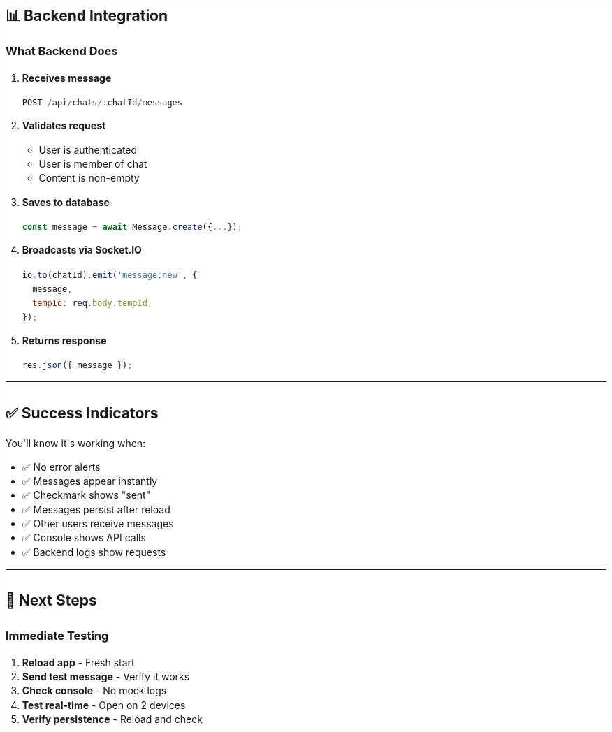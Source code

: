 ## 📊 Backend Integration

### What Backend Does

1. **Receives message**
   ```javascript
   POST /api/chats/:chatId/messages
   ```

2. **Validates request**
   - User is authenticated
   - User is member of chat
   - Content is non-empty

3. **Saves to database**
   ```javascript
   const message = await Message.create({...});
   ```

4. **Broadcasts via Socket.IO**
   ```javascript
   io.to(chatId).emit('message:new', {
     message,
     tempId: req.body.tempId,
   });
   ```

5. **Returns response**
   ```javascript
   res.json({ message });
   ```

---

## ✅ Success Indicators

You'll know it's working when:

- ✅ No error alerts
- ✅ Messages appear instantly
- ✅ Checkmark shows "sent"
- ✅ Messages persist after reload
- ✅ Other users receive messages
- ✅ Console shows API calls
- ✅ Backend logs show requests

---

## 🎯 Next Steps

### Immediate Testing
1. **Reload app** - Fresh start
2. **Send test message** - Verify it works
3. **Check console** - No mock logs
4. **Test real-time** - Open on 2 devices
5. **Verify persistence** - Reload and check
